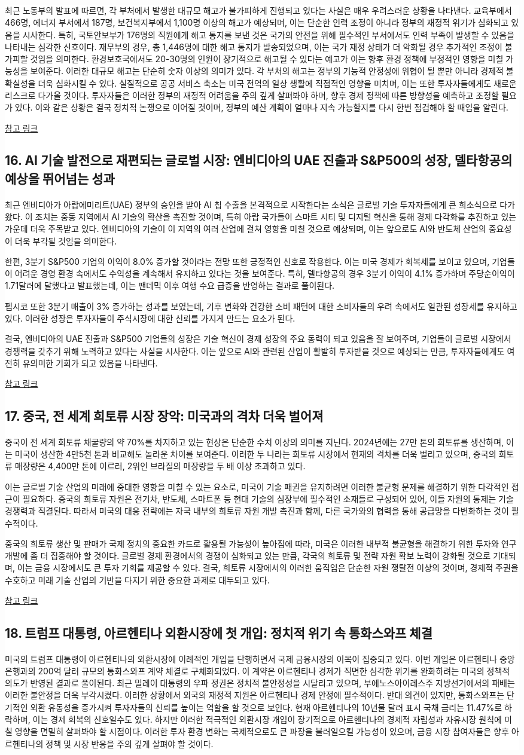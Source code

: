 최근 노동부의 발표에 따르면, 각 부처에서 발생한 대규모 해고가 불가피하게 진행되고 있다는 사실은 매우 우려스러운 상황을 나타낸다. 교육부에서 466명, 에너지 부서에서 187명, 보건복지부에서 1,100명 이상의 해고가 예상되며, 이는 단순한 인력 조정이 아니라 정부의 재정적 위기가 심화되고 있음을 시사한다. 특히, 국토안보부가 176명의 직원에게 해고 통지를 보낸 것은 국가의 안전을 위해 필수적인 부서에서도 인력 부족이 발생할 수 있음을 나타내는 심각한 신호이다. 재무부의 경우, 총 1,446명에 대한 해고 통지가 발송되었으며, 이는 국가 재정 상태가 더 악화될 경우 추가적인 조정이 불가피할 것임을 의미한다. 환경보호국에서도 20-30명의 인원이 장기적으로 해고될 수 있다는 예고가 이는 향후 환경 정책에 부정적인 영향을 미칠 가능성을 보여준다. 이러한 대규모 해고는 단순히 숫자 이상의 의미가 있다. 각 부처의 해고는 정부의 기능적 안정성에 위협이 될 뿐만 아니라 경제적 불확실성을 더욱 심화시킬 수 있다. 실질적으로 공공 서비스 축소는 미국 전역의 일상 생활에 직접적인 영향을 미치며, 이는 또한 투자자들에게도 새로운 리스크로 다가올 것이다. 투자자들은 이러한 정부의 재정적 어려움을 주의 깊게 살펴봐야 하며, 향후 경제 정책에 따른 방향성을 예측하고 조정할 필요가 있다. 이와 같은 상황은 결국 정치적 논쟁으로 이어질 것이며, 정부의 예산 계획이 얼마나 지속 가능할지를 다시 한번 점검해야 할 때임을 알린다.

[참고 링크](https://www.nbcnews.com/politics/trump-administration/trumps-budget-director-says-layoffs-begun-government-shutdown-rcna236923)

## 16. AI 기술 발전으로 재편되는 글로벌 시장: 엔비디아의 UAE 진출과 S&P500의 성장, 델타항공의 예상을 뛰어넘는 성과

최근 엔비디아가 아랍에미리트(UAE) 정부의 승인을 받아 AI 칩 수출을 본격적으로 시작한다는 소식은 글로벌 기술 투자자들에게 큰 희소식으로 다가왔다. 이 조치는 중동 지역에서 AI 기술의 확산을 촉진할 것이며, 특히 아랍 국가들이 스마트 시티 및 디지털 혁신을 통해 경제 다각화를 추진하고 있는 가운데 더욱 주목받고 있다. 엔비디아의 기술이 이 지역의 여러 산업에 걸쳐 영향을 미칠 것으로 예상되며, 이는 앞으로도 AI와 반도체 산업의 중요성이 더욱 부각될 것임을 의미한다.  

한편, 3분기 S&P500 기업의 이익이 8.0% 증가할 것이라는 전망 또한 긍정적인 신호로 작용한다. 이는 미국 경제가 회복세를 보이고 있으며, 기업들이 어려운 경영 환경 속에서도 수익성을 계속해서 유지하고 있다는 것을 보여준다. 특히, 델타항공의 경우 3분기 이익이 4.1% 증가하며 주당순이익이 1.71달러에 달했다고 발표했는데, 이는 팬데믹 이후 여행 수요 급증을 반영하는 결과로 풀이된다. 

펩시코 또한 3분기 매출이 3% 증가하는 성과를 보였는데, 기후 변화와 건강한 소비 패턴에 대한 소비자들의 우려 속에서도 일관된 성장세를 유지하고 있다. 이러한 성장은 투자자들이 주식시장에 대한 신뢰를 가지게 만드는 요소가 된다.  

결국, 엔비디아의 UAE 진출과 S&P500 기업들의 성장은 기술 혁신이 경제 성장의 주요 동력이 되고 있음을 잘 보여주며, 기업들이 글로벌 시장에서 경쟁력을 갖추기 위해 노력하고 있다는 사실을 시사한다. 이는 앞으로 AI와 관련된 산업이 활발히 투자받을 것으로 예상되는 만큼, 투자자들에게도 여전히 유의미한 기회가 되고 있음을 나타낸다.

[참고 링크](https://www.hankyung.com/article/202510100056i)

## 17. 중국, 전 세계 희토류 시장 장악: 미국과의 격차 더욱 벌어져

중국이 전 세계 희토류 채굴량의 약 70%를 차지하고 있는 현상은 단순한 수치 이상의 의미를 지닌다. 2024년에는 27만 톤의 희토류를 생산하며, 이는 미국이 생산한 4만5천 톤과 비교해도 놀라운 차이를 보여준다. 이러한 두 나라는 희토류 시장에서 현재의 격차를 더욱 벌리고 있으며, 중국의 희토류 매장량은 4,400만 톤에 이르러, 2위인 브라질의 매장량을 두 배 이상 초과하고 있다.

이는 글로벌 기술 산업의 미래에 중대한 영향을 미칠 수 있는 요소로, 미국이 기술 패권을 유지하려면 이러한 불균형 문제를 해결하기 위한 다각적인 접근이 필요하다. 중국의 희토류 자원은 전기차, 반도체, 스마트폰 등 현대 기술의 심장부에 필수적인 소재들로 구성되어 있어, 이들 자원의 통제는 기술 경쟁력과 직결된다. 따라서 미국의 대응 전략에는 자국 내부의 희토류 자원 개발 촉진과 함께, 다른 국가와의 협력을 통해 공급망을 다변화하는 것이 필수적이다.

중국의 희토류 생산 및 판매가 국제 정치의 중요한 카드로 활용될 가능성이 높아짐에 따라, 미국은 이러한 내부적 불균형을 해결하기 위한 투자와 연구 개발에 좀 더 집중해야 할 것이다. 글로벌 경제 환경에서의 경쟁이 심화되고 있는 만큼, 각국의 희토류 및 전략 자원 확보 노력이 강화될 것으로 기대되며, 이는 금융 시장에서도 큰 투자 기회를 제공할 수 있다. 결국, 희토류 시장에서의 이러한 움직임은 단순한 자원 쟁탈전 이상의 것이며, 경제적 주권을 수호하고 미래 기술 산업의 기반을 다지기 위한 중요한 과제로 대두되고 있다.

[참고 링크](https://www.hankyung.com/article/202510100195i)

## 18. 트럼프 대통령, 아르헨티나 외환시장에 첫 개입: 정치적 위기 속 통화스와프 체결

미국의 트럼프 대통령이 아르헨티나의 외환시장에 이례적인 개입을 단행하면서 국제 금융시장의 이목이 집중되고 있다. 이번 개입은 아르헨티나 중앙은행과의 200억 달러 규모의 통화스와프 계약 체결로 구체화되었다. 이 계약은 아르헨티나 경제가 직면한 심각한 위기를 완화하려는 미국의 정책적 의도가 반영된 결과로 풀이된다.  최근 밀레이 대통령의 우파 정권은 정치적 불안정성을 시달리고 있으며, 부에노스아이레스주 지방선거에서의 패배는 이러한 불안정을 더욱 부각시켰다. 이러한 상황에서 외국의 재정적 지원은 아르헨티나 경제 안정에 필수적이다. 반대 의견이 있지만, 통화스와프는 단기적인 외환 유동성을 증가시켜 투자자들의 신뢰를 높이는 역할을 할 것으로 보인다. 현재 아르헨티나의 10년물 달러 표시 국채 금리는 11.47%로 하락하며, 이는 경제 회복의 신호일수도 있다. 하지만 이러한 적극적인 외환시장 개입이 장기적으로 아르헨티나의 경제적 자립성과 자유시장 원칙에 미칠 영향을 면밀히 살펴봐야 할 시점이다. 이러한 투자 환경 변화는 국제적으로도 큰 파장을 불러일으킬 가능성이 있으며, 금융 시장 참여자들은 향후 아르헨티나의 정책 및 시장 반응을 주의 깊게 살펴야 할 것이다.
